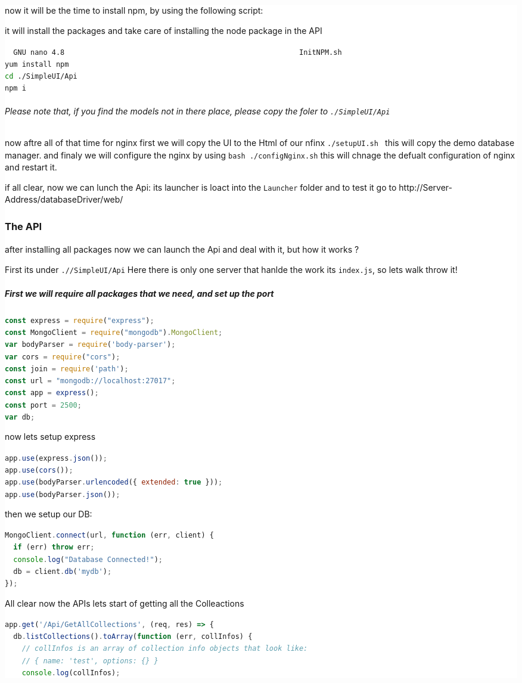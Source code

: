 now it will be the time to install npm, by using the following script:
``` ./InitNPM.sh
```
it will install the packages and take care of installing the node package in the API
```bash
  GNU nano 4.8                                                       InitNPM.sh                                                                  
yum install npm
cd ./SimpleUI/Api
npm i
```
###### Please note that, if you find the models not in there place, please copy the foler to ``` ./SimpleUI/Api ```

now aftre all of that time for nginx first we will copy the UI to the Html of our nfinx 
```./setupUI.sh ```
this will copy the demo database manager.
and finaly we will configure the nginx by using 
``` bash ./configNginx.sh ```
this will chnage the defualt configuration of nginx and restart it.

if all clear, now we can lunch the Api:
its launcher is loact into the ``` Launcher ``` folder and to test it go to http://Server-Address/databaseDriver/web/


### The API
after installing all packages now we can launch the Api and deal with it, but how it works ?

First its under ``` .//SimpleUI/Api ``` Here there is only one server that hanlde the work its ```index.js```, so lets walk throw it!
##### First we will require all packages that we need, and set up the port
```js 
const express = require("express");
const MongoClient = require("mongodb").MongoClient;
var bodyParser = require('body-parser');
var cors = require("cors");
const join = require('path');
const url = "mongodb://localhost:27017";
const app = express();
const port = 2500;
var db;
```
now lets setup express 
```js 
app.use(express.json());
app.use(cors());
app.use(bodyParser.urlencoded({ extended: true }));
app.use(bodyParser.json());
```
then we setup our DB:
```js 
MongoClient.connect(url, function (err, client) {
  if (err) throw err;
  console.log("Database Connected!");
  db = client.db('mydb');
});
```
All clear now the APIs 
lets start of getting all the Colleactions
```js 
app.get('/Api/GetAllCollections', (req, res) => {
  db.listCollections().toArray(function (err, collInfos) {
    // collInfos is an array of collection info objects that look like:
    // { name: 'test', options: {} }
    console.log(collInfos);
```